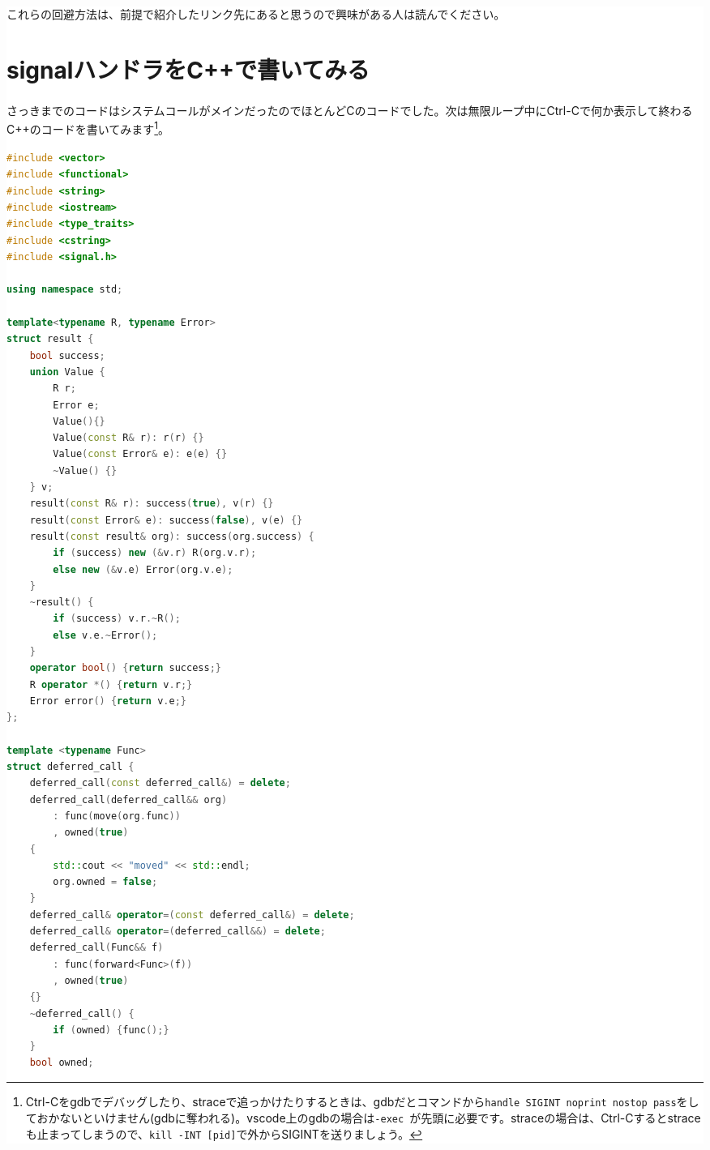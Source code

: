 これらの回避方法は、前提で紹介したリンク先にあると思うので興味がある人は読んでください。

# signalハンドラをC++で書いてみる

さっきまでのコードはシステムコールがメインだったのでほとんどCのコードでした。次は無限ループ中にCtrl-Cで何か表示して終わるC++のコードを書いてみます[^1]。

```c++
#include <vector>
#include <functional>
#include <string>
#include <iostream>
#include <type_traits>
#include <cstring>
#include <signal.h>

using namespace std;

template<typename R, typename Error>
struct result {
    bool success;
    union Value {
        R r;
        Error e;
        Value(){}
        Value(const R& r): r(r) {}
        Value(const Error& e): e(e) {}
        ~Value() {}
    } v;
    result(const R& r): success(true), v(r) {}
    result(const Error& e): success(false), v(e) {}
    result(const result& org): success(org.success) {
        if (success) new (&v.r) R(org.v.r);
        else new (&v.e) Error(org.v.e);
    }
    ~result() {
        if (success) v.r.~R();
        else v.e.~Error();
    }
    operator bool() {return success;}
    R operator *() {return v.r;}
    Error error() {return v.e;}
};

template <typename Func>
struct deferred_call {
    deferred_call(const deferred_call&) = delete;
    deferred_call(deferred_call&& org)
        : func(move(org.func))
        , owned(true)
    {
        std::cout << "moved" << std::endl;
        org.owned = false;
    }
    deferred_call& operator=(const deferred_call&) = delete;
    deferred_call& operator=(deferred_call&&) = delete;
    deferred_call(Func&& f)
        : func(forward<Func>(f))
        , owned(true)
    {}
    ~deferred_call() {
        if (owned) {func();}
    }
    bool owned;
```

[^1]: Ctrl-Cをgdbでデバッグしたり、straceで追っかけたりするときは、gdbだとコマンドから`handle SIGINT noprint nostop pass`をしておかないといけません(gdbに奪われる)。vscode上のgdbの場合は`-exec `が先頭に必要です。straceの場合は、Ctrl-Cするとstraceも止まってしまうので、`kill -INT [pid]`で外からSIGINTを送りましょう。